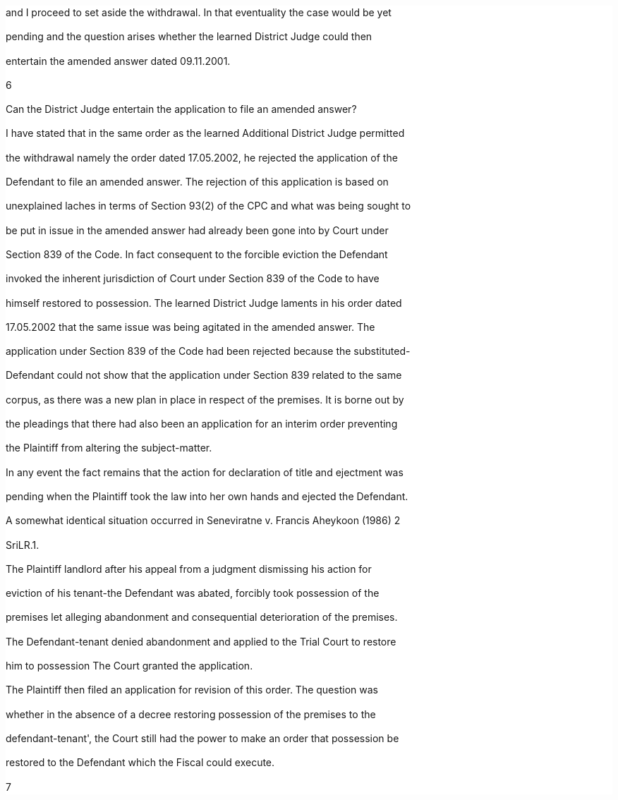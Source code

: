 and I proceed to set aside the withdrawal. In that eventuality the case would be yet

pending and the question arises whether the learned District Judge could then

entertain the amended answer dated 09.11.2001.

6

Can the District Judge entertain the application to file an amended answer?

I have stated that in the same order as the learned Additional District Judge permitted

the withdrawal namely the order dated 17.05.2002, he rejected the application of the

Defendant to file an amended answer. The rejection of this application is based on

unexplained laches in terms of Section 93(2) of the CPC and what was being sought to

be put in issue in the amended answer had already been gone into by Court under

Section 839 of the Code. In fact consequent to the forcible eviction the Defendant

invoked the inherent jurisdiction of Court under Section 839 of the Code to have

himself restored to possession. The learned District Judge laments in his order dated

17.05.2002 that the same issue was being agitated in the amended answer. The

application under Section 839 of the Code had been rejected because the substituted-

Defendant could not show that the application under Section 839 related to the same

corpus, as there was a new plan in place in respect of the premises. It is borne out by

the pleadings that there had also been an application for an interim order preventing

the Plaintiff from altering the subject-matter.

In any event the fact remains that the action for declaration of title and ejectment was

pending when the Plaintiff took the law into her own hands and ejected the Defendant.

A somewhat identical situation occurred in Seneviratne v. Francis Aheykoon (1986) 2

SriLR.1.

The Plaintiff landlord after his appeal from a judgment dismissing his action for

eviction of his tenant-the Defendant was abated, forcibly took possession of the

premises let alleging abandonment and consequential deterioration of the premises.

The Defendant-tenant denied abandonment and applied to the Trial Court to restore

him to possession The Court granted the application.

The Plaintiff then filed an application for revision of this order. The question was

whether in the absence of a decree restoring possession of the premises to the

defendant-tenant', the Court still had the power to make an order that possession be

restored to the Defendant which the Fiscal could execute.

7
